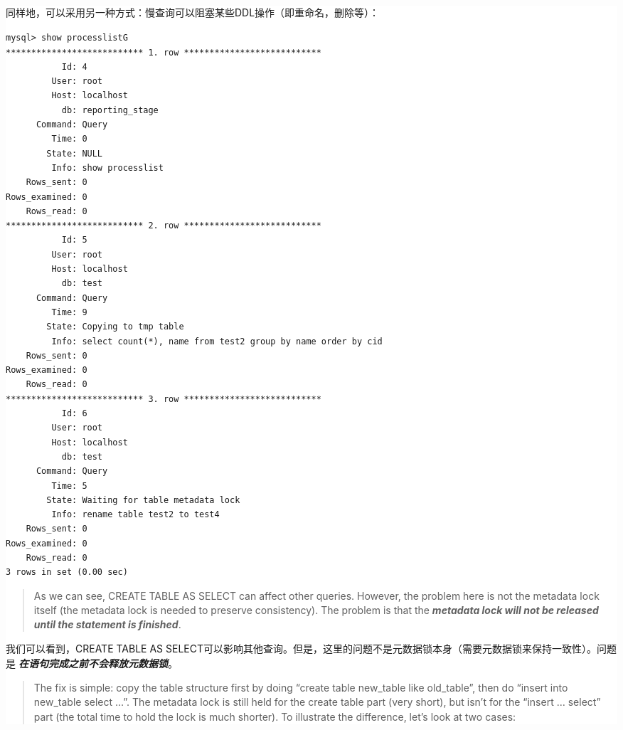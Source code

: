 同样地，可以采用另一种方式：慢查询可以阻塞某些DDL操作（即重命名，删除等）：
```
mysql> show processlistG
*************************** 1. row ***************************
           Id: 4
         User: root
         Host: localhost
           db: reporting_stage
      Command: Query
         Time: 0
        State: NULL
         Info: show processlist
    Rows_sent: 0
Rows_examined: 0
    Rows_read: 0
*************************** 2. row ***************************
           Id: 5
         User: root
         Host: localhost
           db: test
      Command: Query
         Time: 9
        State: Copying to tmp table
         Info: select count(*), name from test2 group by name order by cid
    Rows_sent: 0
Rows_examined: 0
    Rows_read: 0
*************************** 3. row ***************************
           Id: 6
         User: root
         Host: localhost
           db: test
      Command: Query
         Time: 5
        State: Waiting for table metadata lock
         Info: rename table test2 to test4
    Rows_sent: 0
Rows_examined: 0
    Rows_read: 0
3 rows in set (0.00 sec)
```
>As we can see, CREATE TABLE AS SELECT can affect other queries. However, the problem here is not the metadata lock itself (the metadata lock is needed to preserve consistency). The problem is that the
***metadata lock will not be released until the statement is finished***.

我们可以看到，CREATE TABLE AS SELECT可以影响其他查询。但是，这里的问题不是元数据锁本身（需要元数据锁来保持一致性）。问题是 ***在语句完成之前不会释放元数据锁***。

>The fix is simple: copy the table structure first by doing “create table new_table like old_table”, then do “insert into new_table select …”. The metadata lock is still held for the create table part (very short), but isn’t for the “insert … select” part (the total time to hold the lock is much shorter). To illustrate the difference, let’s look at two cases:
